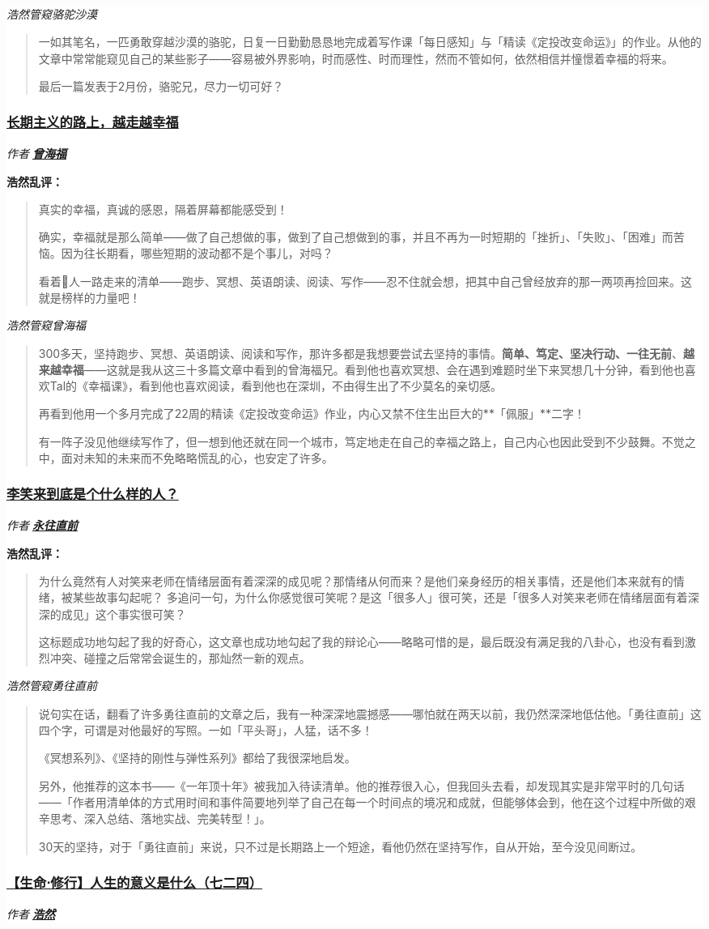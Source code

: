 *浩然管窥骆驼沙漠*

> 一如其笔名，一匹勇敢穿越沙漠的骆驼，日复一日勤勤恳恳地完成着写作课「每日感知」与「精读《定投改变命运》」的作业。从他的文章中常常能窥见自己的某些影子——容易被外界影响，时而感性、时而理性，然而不管如何，依然相信并憧憬着幸福的将来。
>
> 最后一篇发表于2月份，骆驼兄，尽力一切可好？

### [长期主义的路上，越走越幸福](https://zuopin.xin/posts/2e26e23da70bb0a8db8244682380bc17d0d83ecaf24a41cd55f452863b0c9f4a)

*作者 [**曾海福**](https://zuopin.xin/authors/1b21e6cf485fcc681fd50718387fdcf678a09eeb)*

**浩然乱评：**

> 真实的幸福，真诚的感恩，隔着屏幕都能感受到！
>
> 确实，幸福就是那么简单——做了自己想做的事，做到了自己想做到的事，并且不再为一时短期的「挫折」、「失败」、「困难」而苦恼。因为往长期看，哪些短期的波动都不是个事儿，对吗？
>
> 看着🐂人一路走来的清单——跑步、冥想、英语朗读、阅读、写作——忍不住就会想，把其中自己曾经放弃的那一两项再捡回来。这就是榜样的力量吧！

*浩然管窥曾海福*

> 300多天，坚持跑步、冥想、英语朗读、阅读和写作，那许多都是我想要尝试去坚持的事情。**简单、笃定、坚决行动、一往无前**、**越来越幸福**——这就是我从这三十多篇文章中看到的曾海福兄。看到他也喜欢冥想、会在遇到难题时坐下来冥想几十分钟，看到他也喜欢Tal的《幸福课》，看到他也喜欢阅读，看到他也在深圳，不由得生出了不少莫名的亲切感。
>
> 再看到他用一个多月完成了22周的精读《定投改变命运》作业，内心又禁不住生出巨大的**「佩服」**二字！
>
> 有一阵子没见他继续写作了，但一想到他还就在同一个城市，笃定地走在自己的幸福之路上，自己内心也因此受到不少鼓舞。不觉之中，面对未知的未来而不免略略慌乱的心，也安定了许多。

### [李笑来到底是个什么样的人？](https://zuopin.xin/posts/fb71fb173fac46644caacd75c2fd34347eecf293ec5ad3df6a091011b2ee7bd5)

*作者 [**永往直前**](https://zuopin.xin/authors/2a2dea009bb7630fd8e6b6841e34e780b47c923c)*

**浩然乱评：**

> 为什么竟然有人对笑来老师在情绪层面有着深深的成见呢？那情绪从何而来？是他们亲身经历的相关事情，还是他们本来就有的情绪，被某些故事勾起呢？ 多追问一句，为什么你感觉很可笑呢？是这「很多人」很可笑，还是「很多人对笑来老师在情绪层面有着深深的成见」这个事实很可笑？
>
> 这标题成功地勾起了我的好奇心，这文章也成功地勾起了我的辩论心——略略可惜的是，最后既没有满足我的八卦心，也没有看到激烈冲突、碰撞之后常常会诞生的，那灿然一新的观点。

*浩然管窥勇往直前*

> 说句实在话，翻看了许多勇往直前的文章之后，我有一种深深地震撼感——哪怕就在两天以前，我仍然深深地低估他。「勇往直前」这四个字，可谓是对他最好的写照。一如「平头哥」，人猛，话不多！
>
> 《冥想系列》、《坚持的刚性与弹性系列》都给了我很深地启发。
>
> 另外，他推荐的这本书——《一年顶十年》被我加入待读清单。他的推荐很入心，但我回头去看，却发现其实是非常平时的几句话——「作者用清单体的方式用时间和事件简要地列举了自己在每一个时间点的境况和成就，但能够体会到，他在这个过程中所做的艰辛思考、深入总结、落地实战、完美转型！」。
>
> 30天的坚持，对于「勇往直前」来说，只不过是长期路上一个短途，看他仍然在坚持写作，自从开始，至今没见间断过。

### [【生命⋅修行】人生的意义是什么（七二四）](https://zuopin.xin/posts/e0681205f70208a071b761aa5fd0ebe3da99fcad9f2b2fd9f2f986c7da188afa)

*作者 [**浩然**](https://zuopin.xin/authors/a05c14ba57e44ca1578f15ef02f59ba6edb6cb6b)*
